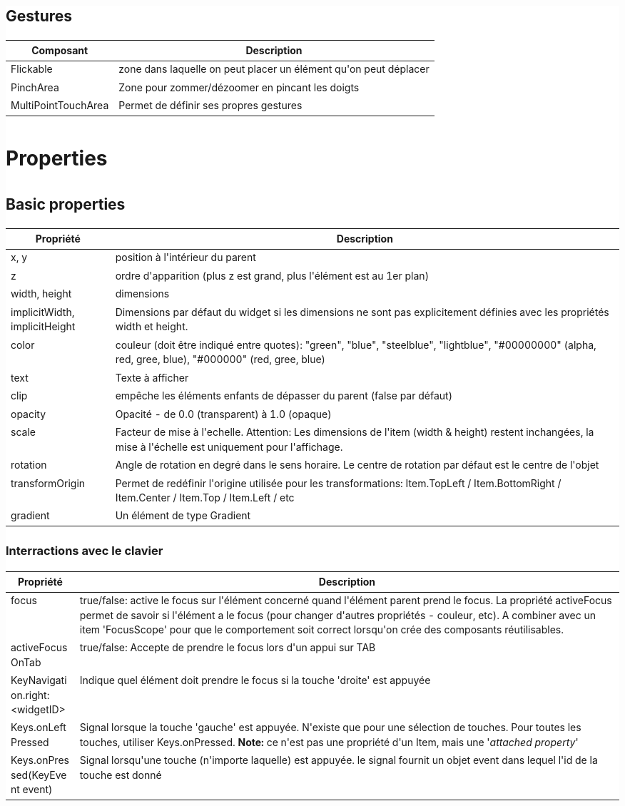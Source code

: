 
## Gestures

| Composant | Description |
|-----------|-------------|
|Flickable |zone dans laquelle on peut placer un élément qu'on peut déplacer |
|PinchArea |Zone pour zommer/dézoomer en pincant les doigts |
|MultiPointTouchArea |Permet de définir ses propres gestures |

# Properties
## Basic properties

| Propriété | Description |
|-----------|-------------|
| x, y |position à l'intérieur du parent |
| z | ordre d'apparition (plus z est grand, plus l'élément est au 1er plan) |
|width, height |dimensions |
|implicitWidth, implicitHeight |Dimensions par défaut du widget si les dimensions ne sont pas explicitement définies avec les propriétés width et height. |
|color |couleur (doit être indiqué entre quotes): "green", "blue", "steelblue", "lightblue", "#00000000" (alpha, red, gree, blue), "#000000" (red, gree, blue) |
|text |Texte à afficher |
|clip |empêche les éléments enfants de dépasser du parent (false par défaut) |
|opacity |Opacité - de 0.0 (transparent) à 1.0 (opaque) |
|scale |Facteur de mise à l'echelle. Attention: Les dimensions de l'item (width & height) restent inchangées, la mise à l'échelle est uniquement pour l'affichage. |
|rotation |Angle de rotation en degré dans le sens horaire. Le centre de rotation par défaut est le centre de l'objet |
|transformOrigin |Permet de redéfinir l'origine utilisée pour les transformations: Item.TopLeft / Item.BottomRight / Item.Center / Item.Top / Item.Left / etc |
| gradient |Un élément de type Gradient |

### Interractions avec le clavier


| Propriété | Description |
|-----------|-------------|
|focus |true/false: active le focus sur l'élément concerné quand l'élément parent prend le focus. La propriété activeFocus permet de savoir si l'élément a le focus (pour changer d'autres propriétés - couleur, etc). A combiner avec un item 'FocusScope' pour que le comportement soit correct lorsqu'on crée des composants réutilisables. |
|activeFocusOnTab |true/false: Accepte de prendre le focus lors d'un appui sur TAB |
| KeyNavigation.right: \<widgetID\> |Indique quel élément doit prendre le focus si la touche 'droite' est appuyée |
|Keys.onLeftPressed |Signal lorsque la touche 'gauche' est appuyée. N'existe que pour une sélection de touches. Pour toutes les touches, utiliser Keys.onPressed. **Note:** ce n'est pas une propriété d'un Item, mais une '*attached property*' |
|Keys.onPressed(KeyEvent event) |Signal lorsqu'une touche (n'importe laquelle) est appuyée. le signal fournit un objet event dans lequel l'id de la touche est donné |
